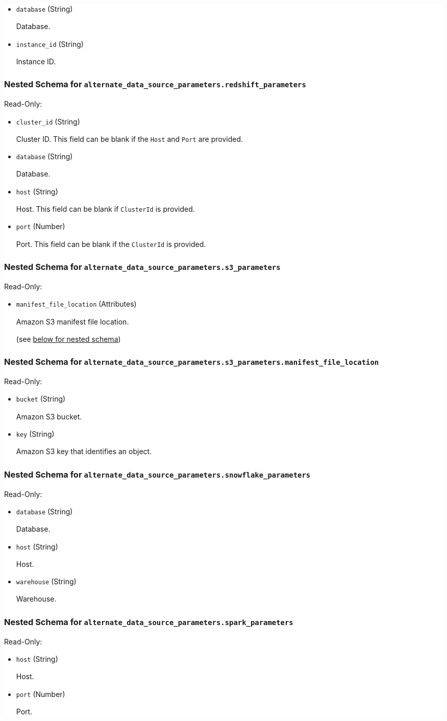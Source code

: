 - `database` (String) <p>Database.</p>
- `instance_id` (String) <p>Instance ID.</p>


<a id="nestedatt--alternate_data_source_parameters--redshift_parameters"></a>
### Nested Schema for `alternate_data_source_parameters.redshift_parameters`

Read-Only:

- `cluster_id` (String) <p>Cluster ID. This field can be blank if the <code>Host</code> and <code>Port</code> are
            provided.</p>
- `database` (String) <p>Database.</p>
- `host` (String) <p>Host. This field can be blank if <code>ClusterId</code> is provided.</p>
- `port` (Number) <p>Port. This field can be blank if the <code>ClusterId</code> is provided.</p>


<a id="nestedatt--alternate_data_source_parameters--s3_parameters"></a>
### Nested Schema for `alternate_data_source_parameters.s3_parameters`

Read-Only:

- `manifest_file_location` (Attributes) <p>Amazon S3 manifest file location.</p> (see [below for nested schema](#nestedatt--alternate_data_source_parameters--s3_parameters--manifest_file_location))

<a id="nestedatt--alternate_data_source_parameters--s3_parameters--manifest_file_location"></a>
### Nested Schema for `alternate_data_source_parameters.s3_parameters.manifest_file_location`

Read-Only:

- `bucket` (String) <p>Amazon S3 bucket.</p>
- `key` (String) <p>Amazon S3 key that identifies an object.</p>



<a id="nestedatt--alternate_data_source_parameters--snowflake_parameters"></a>
### Nested Schema for `alternate_data_source_parameters.snowflake_parameters`

Read-Only:

- `database` (String) <p>Database.</p>
- `host` (String) <p>Host.</p>
- `warehouse` (String) <p>Warehouse.</p>


<a id="nestedatt--alternate_data_source_parameters--spark_parameters"></a>
### Nested Schema for `alternate_data_source_parameters.spark_parameters`

Read-Only:

- `host` (String) <p>Host.</p>
- `port` (Number) <p>Port.</p>
